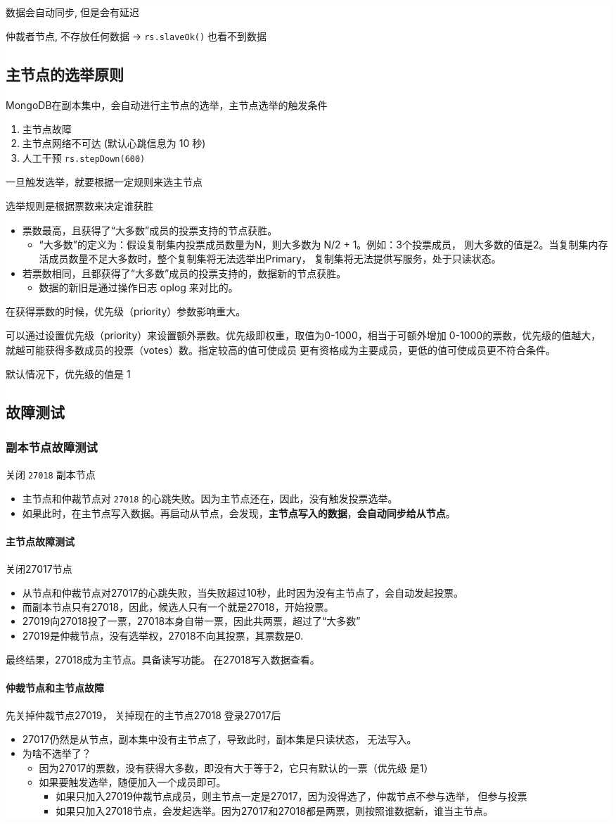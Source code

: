数据会自动同步, 但是会有延迟

仲裁者节点, 不存放任何数据 -> `rs.slaveOk()` 也看不到数据

## 主节点的选举原则

MongoDB在副本集中，会自动进行主节点的选举，主节点选举的触发条件

1. 主节点故障
2. 主节点网络不可达 (默认心跳信息为 10 秒)
3. 人工干预 `rs.stepDown(600)`

一旦触发选举，就要根据一定规则来选主节点

选举规则是根据票数来决定谁获胜

- 票数最高，且获得了“大多数”成员的投票支持的节点获胜。
  - “大多数”的定义为：假设复制集内投票成员数量为N，则大多数为 N/2 + 1。例如：3个投票成员， 则大多数的值是2。当复制集内存活成员数量不足大多数时，整个复制集将无法选举出Primary， 复制集将无法提供写服务，处于只读状态。
- 若票数相同，且都获得了“大多数”成员的投票支持的，数据新的节点获胜。
  - 数据的新旧是通过操作日志 oplog 来对比的。

在获得票数的时候，优先级（priority）参数影响重大。

可以通过设置优先级（priority）来设置额外票数。优先级即权重，取值为0-1000，相当于可额外增加 0-1000的票数，优先级的值越大，就越可能获得多数成员的投票（votes）数。指定较高的值可使成员 更有资格成为主要成员，更低的值可使成员更不符合条件。

默认情况下，优先级的值是 1

## 故障测试

###  副本节点故障测试

关闭 `27018` 副本节点

- 主节点和仲裁节点对 `27018` 的心跳失败。因为主节点还在，因此，没有触发投票选举。
- 如果此时，在主节点写入数据。再启动从节点，会发现，**主节点写入的数据**，**会自动同步给从节点**。

#### 主节点故障测试

关闭27017节点

- 从节点和仲裁节点对27017的心跳失败，当失败超过10秒，此时因为没有主节点了，会自动发起投票。
- 而副本节点只有27018，因此，候选人只有一个就是27018，开始投票。
- 27019向27018投了一票，27018本身自带一票，因此共两票，超过了“大多数”
- 27019是仲裁节点，没有选举权，27018不向其投票，其票数是0.

最终结果，27018成为主节点。具备读写功能。 在27018写入数据查看。

#### 仲裁节点和主节点故障

先关掉仲裁节点27019， 关掉现在的主节点27018 登录27017后

- 27017仍然是从节点，副本集中没有主节点了，导致此时，副本集是只读状态， 无法写入。
- 为啥不选举了？
  - 因为27017的票数，没有获得大多数，即没有大于等于2，它只有默认的一票（优先级 是1）
  - 如果要触发选举，随便加入一个成员即可。
    - 如果只加入27019仲裁节点成员，则主节点一定是27017，因为没得选了，仲裁节点不参与选举， 但参与投票
    - 如果只加入27018节点，会发起选举。因为27017和27018都是两票，则按照谁数据新，谁当主节点。
